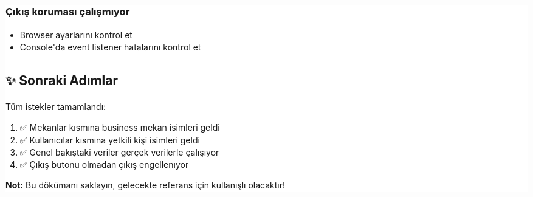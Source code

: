 ### Çıkış koruması çalışmıyor
- Browser ayarlarını kontrol et
- Console'da event listener hatalarını kontrol et

## ✨ Sonraki Adımlar

Tüm istekler tamamlandı:
1. ✅ Mekanlar kısmına business mekan isimleri geldi
2. ✅ Kullanıcılar kısmına yetkili kişi isimleri geldi
3. ✅ Genel bakıştaki veriler gerçek verilerle çalışıyor
4. ✅ Çıkış butonu olmadan çıkış engellenıyor

**Not:** Bu dökümanı saklayın, gelecekte referans için kullanışlı olacaktır!
